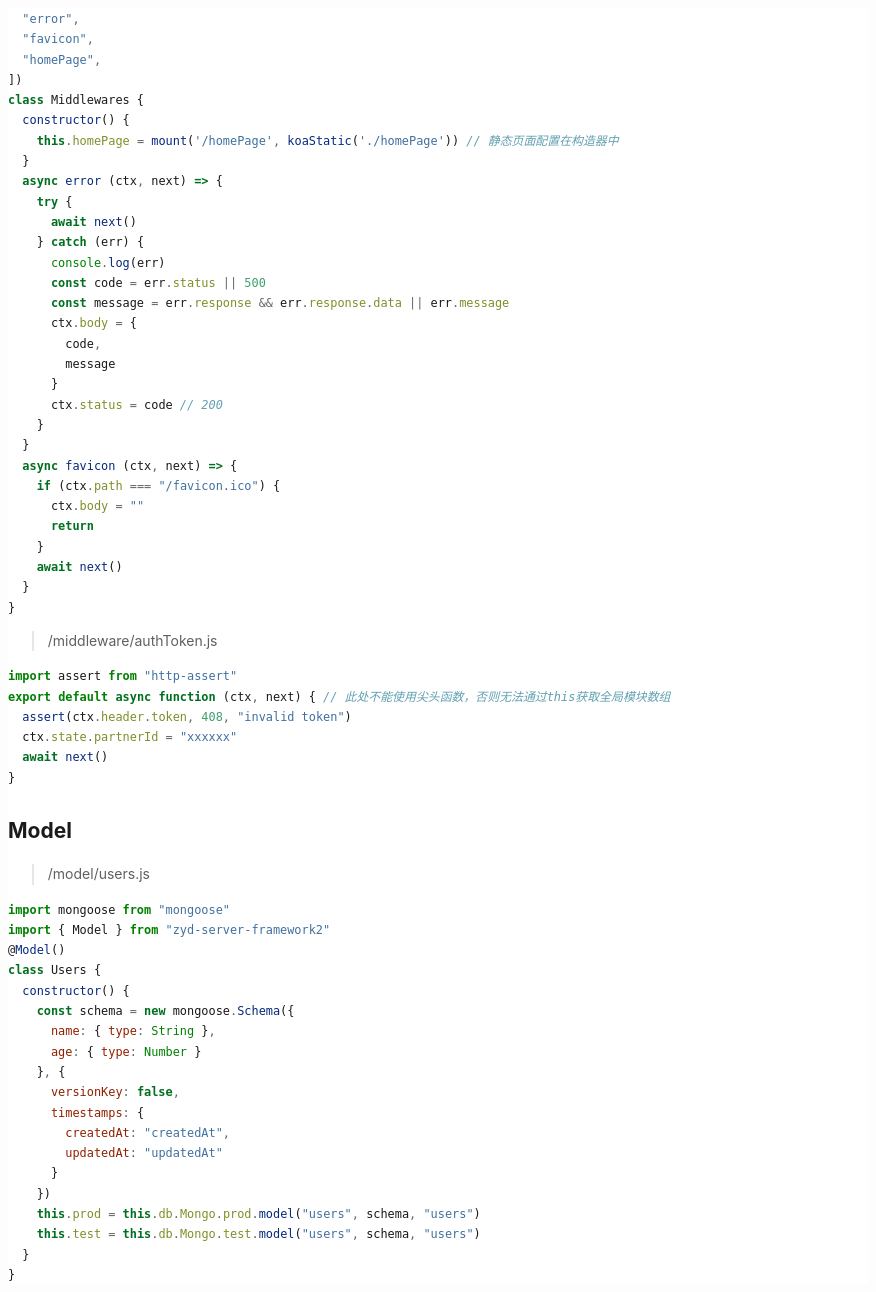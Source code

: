 ```js
  "error",
  "favicon",
  "homePage",
])
class Middlewares {
  constructor() {
    this.homePage = mount('/homePage', koaStatic('./homePage')) // 静态页面配置在构造器中
  }
  async error (ctx, next) => {
    try {
      await next()
    } catch (err) {
      console.log(err)
      const code = err.status || 500
      const message = err.response && err.response.data || err.message
      ctx.body = {
        code,
        message
      }
      ctx.status = code // 200
    }
  }
  async favicon (ctx, next) => {
    if (ctx.path === "/favicon.ico") {
      ctx.body = ""
      return
    }
    await next()
  } 
}
```
>/middleware/authToken.js
```js
import assert from "http-assert"
export default async function (ctx, next) { // 此处不能使用尖头函数，否则无法通过this获取全局模块数组
  assert(ctx.header.token, 408, "invalid token")
  ctx.state.partnerId = "xxxxxx"
  await next()
}
```
## Model
>/model/users.js
```js
import mongoose from "mongoose"
import { Model } from "zyd-server-framework2"
@Model()
class Users {
  constructor() {
    const schema = new mongoose.Schema({
      name: { type: String },
      age: { type: Number }
    }, {
      versionKey: false,
      timestamps: {
        createdAt: "createdAt",
        updatedAt: "updatedAt"
      }
    })
    this.prod = this.db.Mongo.prod.model("users", schema, "users")
    this.test = this.db.Mongo.test.model("users", schema, "users")
  }
}
```